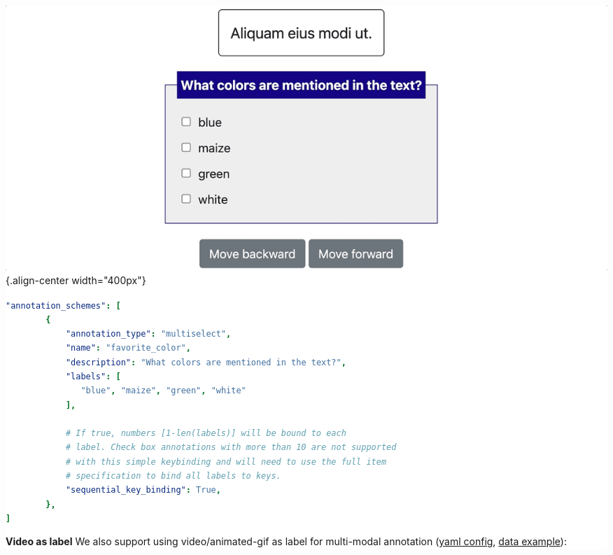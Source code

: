 ![image](../img/screenshots/simple_checkbox.gif){.align-center
width="400px"}

``` YAML
"annotation_schemes": [      
        {
            "annotation_type": "multiselect",
            "name": "favorite_color", 
            "description": "What colors are mentioned in the text?",
            "labels": [
               "blue", "maize", "green", "white"
            ],

            # If true, numbers [1-len(labels)] will be bound to each
            # label. Check box annotations with more than 10 are not supported
            # with this simple keybinding and will need to use the full item
            # specification to bind all labels to keys.
            "sequential_key_binding": True,            
        },       
]
```

**Video as label** We also support using video/animated-gif as label for
multi-modal annotation ([yaml
config](https://github.com/davidjurgens/potato/blob/b57d12a2bd2133604c00ebe80861c8187da4d6bf/config/examples/simple-video-as-label.yaml),
[data
example](https://github.com/davidjurgens/potato/blob/b57d12a2bd2133604c00ebe80861c8187da4d6bf/data/video-label-example.json)):

